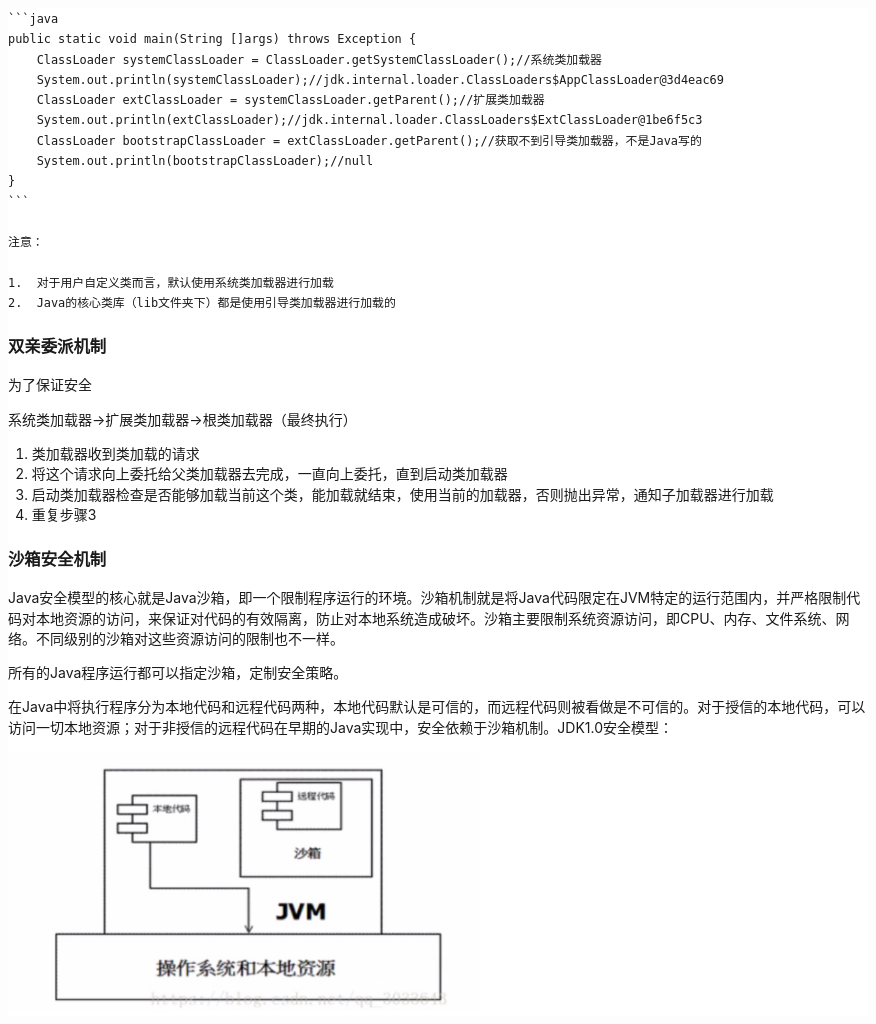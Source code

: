     ```java
    public static void main(String []args) throws Exception {
        ClassLoader systemClassLoader = ClassLoader.getSystemClassLoader();//系统类加载器
        System.out.println(systemClassLoader);//jdk.internal.loader.ClassLoaders$AppClassLoader@3d4eac69
        ClassLoader extClassLoader = systemClassLoader.getParent();//扩展类加载器
        System.out.println(extClassLoader);//jdk.internal.loader.ClassLoaders$ExtClassLoader@1be6f5c3
        ClassLoader bootstrapClassLoader = extClassLoader.getParent();//获取不到引导类加载器，不是Java写的
        System.out.println(bootstrapClassLoader);//null
    }
    ```

    注意：

    1.  对于用户自定义类而言，默认使用系统类加载器进行加载
    2.  Java的核心类库（lib文件夹下）都是使用引导类加载器进行加载的

### 双亲委派机制

为了保证安全

系统类加载器->扩展类加载器->根类加载器（最终执行）

1.  类加载器收到类加载的请求
2.  将这个请求向上委托给父类加载器去完成，一直向上委托，直到启动类加载器
3.  启动类加载器检查是否能够加载当前这个类，能加载就结束，使用当前的加载器，否则抛出异常，通知子加载器进行加载
4.  重复步骤3

### 沙箱安全机制

Java安全模型的核心就是Java沙箱，即一个限制程序运行的环境。沙箱机制就是将Java代码限定在JVM特定的运行范围内，并严格限制代码对本地资源的访问，来保证对代码的有效隔离，防止对本地系统造成破坏。沙箱主要限制系统资源访问，即CPU、内存、文件系统、网络。不同级别的沙箱对这些资源访问的限制也不一样。

所有的Java程序运行都可以指定沙箱，定制安全策略。

在Java中将执行程序分为本地代码和远程代码两种，本地代码默认是可信的，而远程代码则被看做是不可信的。对于授信的本地代码，可以访问一切本地资源；对于非授信的远程代码在早期的Java实现中，安全依赖于沙箱机制。JDK1.0安全模型：

<img src="res/66.jpg" alt="66" style="zoom:67%;" />
